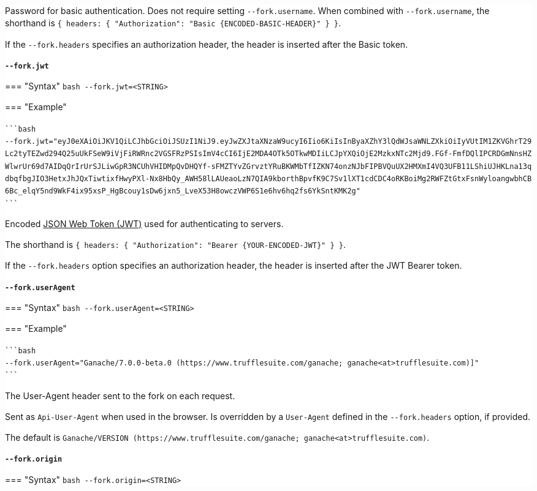 Password for basic authentication. Does not require setting `--fork.username`.
When combined with `--fork.username`, the shorthand is `{ headers: { "Authorization": "Basic {ENCODED-BASIC-HEADER}" } }`.

If the `--fork.headers` specifies an authorization header, the header is inserted after the Basic token.

**`--fork.jwt`**

=== "Syntax"
    ```bash
    --fork.jwt=<STRING>
    ```

=== "Example"

    ```bash
    --fork.jwt="eyJ0eXAiOiJKV1QiLCJhbGciOiJSUzI1NiJ9.eyJwZXJtaXNzaW9ucyI6Iio6KiIsInByaXZhY3lQdWJsaWNLZXkiOiIyVUtIM1ZKVGhrT29Lc2tyTEZwd294Q25uUkFSeW9iVjFiRWRnc2VGSFRzPSIsImV4cCI6IjE2MDA4OTk5OTkwMDIiLCJpYXQiOjE2MzkxNTc2Mjd9.FGf-FmfDQlIPCRDGmNnsHZWlwrUr69d7AIDqQrIrUrSJLiwGpR3NCUhVHIDMpQvDHQYf-sFMZTYvZGrvztYRuBKWMbTfIZKN74onzNJbFIPBVQuUX2HMXmI4VQ3UFB11LShiUJHKLna13qdbqfbgJIO3HetxJhJQxTiwtixfHwyPXl-Nx8HbQy_AWH58lLAUeaoLzN7QIA9kborthBpvfK9C7Sv1lXT1cdCDC4oRKBoiMg2RWFZtGtxFsnWyloangwbhCB6Bc_elqY5nd9WkF4ix95xsP_HgBcouy1sDw6jxn5_LveX53H8owczVWP6S1e6hv6hq2fs6YkSntKMK2g"
    ```

Encoded [JSON Web Token (JWT)](https://jwt.io) used for authenticating to servers.

The shorthand is `{ headers: { "Authorization": "Bearer {YOUR-ENCODED-JWT}" } }`.

If the `--fork.headers` option specifies an authorization header, the header is inserted after the JWT Bearer token.

**`--fork.userAgent`**

=== "Syntax"
    ```bash
    --fork.userAgent=<STRING>
    ```

=== "Example"

    ```bash
    --fork.userAgent="Ganache/7.0.0-beta.0 (https://www.trufflesuite.com/ganache; ganache<at>trufflesuite.com)]"
    ```

The User-Agent header sent to the fork on each request.

Sent as `Api-User-Agent` when used in the browser. Is overridden by a `User-Agent` defined in the `--fork.headers`
option, if provided.

The default is `Ganache/VERSION (https://www.trufflesuite.com/ganache; ganache<at>trufflesuite.com)`.

**`--fork.origin`**

=== "Syntax"
    ```bash
    --fork.origin=<STRING>
    ```
